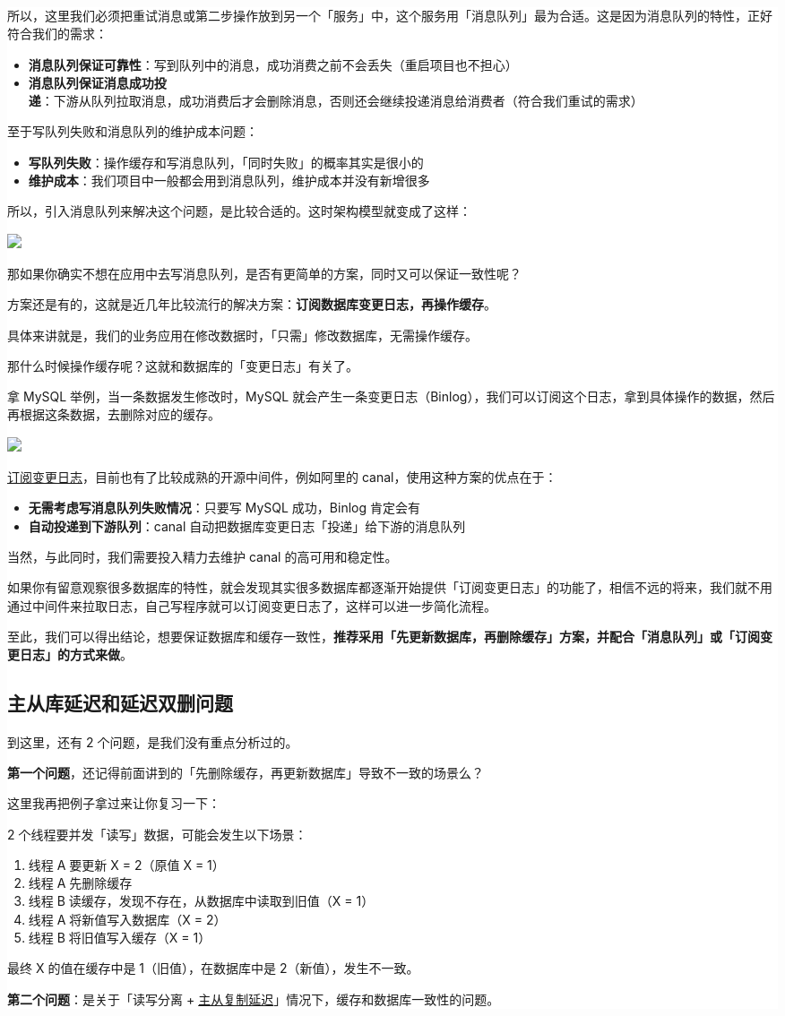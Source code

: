 所以，这里我们必须把重试消息或第二步操作放到另一个「服务」中，这个服务用「消息队列」最为合适。这是因为消息队列的特性，正好符合我们的需求：

*   **消息队列保证可靠性**：写到队列中的消息，成功消费之前不会丢失（重启项目也不担心）
*   **消息队列保证消息成功投递**：下游从队列拉取消息，成功消费后才会删除消息，否则还会继续投递消息给消费者（符合我们重试的需求）

至于写队列失败和消息队列的维护成本问题：

*   **写队列失败**：操作缓存和写消息队列，「同时失败」的概率其实是很小的
*   **维护成本**：我们项目中一般都会用到消息队列，维护成本并没有新增很多

所以，引入消息队列来解决这个问题，是比较合适的。这时架构模型就变成了这样：

![](https://pic2.zhimg.com/v2-8f41b001c72ab317d38f0a2bad69e551_r.jpg)

那如果你确实不想在应用中去写消息队列，是否有更简单的方案，同时又可以保证一致性呢？

方案还是有的，这就是近几年比较流行的解决方案：**订阅数据库变更日志，再操作缓存**。

具体来讲就是，我们的业务应用在修改数据时，「只需」修改数据库，无需操作缓存。

那什么时候操作缓存呢？这就和数据库的「变更日志」有关了。

拿 MySQL 举例，当一条数据发生修改时，MySQL 就会产生一条变更日志（Binlog），我们可以订阅这个日志，拿到具体操作的数据，然后再根据这条数据，去删除对应的缓存。

![](https://picx.zhimg.com/v2-3a348fe9dd98f3de29ffb51527133d07_r.jpg)

[订阅变更日志](https://zhida.zhihu.com/search?content_id=178911529&content_type=Article&match_order=1&q=%E8%AE%A2%E9%98%85%E5%8F%98%E6%9B%B4%E6%97%A5%E5%BF%97&zhida_source=entity)，目前也有了比较成熟的开源中间件，例如阿里的 canal，使用这种方案的优点在于：

*   **无需考虑写消息队列失败情况**：只要写 MySQL 成功，Binlog 肯定会有
*   **自动投递到下游队列**：canal 自动把数据库变更日志「投递」给下游的消息队列

当然，与此同时，我们需要投入精力去维护 canal 的高可用和稳定性。

如果你有留意观察很多数据库的特性，就会发现其实很多数据库都逐渐开始提供「订阅变更日志」的功能了，相信不远的将来，我们就不用通过中间件来拉取日志，自己写程序就可以订阅变更日志了，这样可以进一步简化流程。  

至此，我们可以得出结论，想要保证数据库和缓存一致性，**推荐采用「先更新数据库，再删除缓存」方案，并配合「消息队列」或「订阅变更日志」的方式来做**。

## 主从库延迟和延迟双删问题

到这里，还有 2 个问题，是我们没有重点分析过的。

**第一个问题**，还记得前面讲到的「先删除缓存，再更新数据库」导致不一致的场景么？

这里我再把例子拿过来让你复习一下：

2 个线程要并发「读写」数据，可能会发生以下场景：

1.  线程 A 要更新 X = 2（原值 X = 1）
2.  线程 A 先删除缓存
3.  线程 B 读缓存，发现不存在，从数据库中读取到旧值（X = 1）
4.  线程 A 将新值写入数据库（X = 2）
5.  线程 B 将旧值写入缓存（X = 1）

最终 X 的值在缓存中是 1（旧值），在数据库中是 2（新值），发生不一致。

**第二个问题**：是关于「读写分离 + [主从复制延迟](https://zhida.zhihu.com/search?content_id=178911529&content_type=Article&match_order=1&q=%E4%B8%BB%E4%BB%8E%E5%A4%8D%E5%88%B6%E5%BB%B6%E8%BF%9F&zhida_source=entity)」情况下，缓存和数据库一致性的问题。
